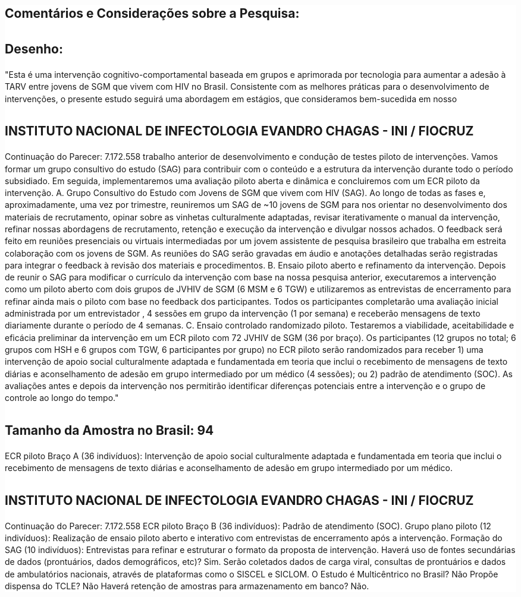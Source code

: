 ## Comentários e Considerações sobre a Pesquisa:

## Desenho:
"Esta é uma intervenção cognitivo-comportamental baseada em grupos e aprimorada por tecnologia para aumentar a adesão à TARV entre jovens de SGM que vivem com HIV no Brasil. Consistente com as melhores práticas para o desenvolvimento de intervenções, o presente estudo seguirá uma abordagem em estágios, que consideramos bem-sucedida em nosso

## INSTITUTO NACIONAL DE INFECTOLOGIA EVANDRO CHAGAS - INI / FIOCRUZ

Continuação do Parecer: 7.172.558
trabalho anterior de desenvolvimento e condução de testes piloto de intervenções. Vamos formar um grupo consultivo do estudo (SAG) para contribuir com o conteúdo e a estrutura da intervenção durante todo o período subsidiado. Em seguida, implementaremos uma avaliação piloto aberta e dinâmica e concluiremos com um ECR piloto da intervenção. A. Grupo Consultivo do Estudo com Jovens de SGM que vivem com HIV (SAG). Ao longo de todas as fases e, aproximadamente, uma vez por trimestre, reuniremos um SAG de ~10 jovens de SGM para nos orientar no desenvolvimento dos materiais de recrutamento, opinar sobre as vinhetas culturalmente adaptadas, revisar iterativamente o manual da intervenção, refinar nossas abordagens de recrutamento, retenção e execução da intervenção e divulgar nossos achados. O feedback será feito em reuniões presenciais ou virtuais intermediadas por um jovem assistente de pesquisa brasileiro que trabalha em estreita colaboração com os jovens de SGM. As reuniões do SAG serão gravadas em áudio e anotações detalhadas serão registradas para integrar o feedback à revisão dos materiais e procedimentos. B. Ensaio piloto aberto e refinamento da intervenção. Depois de reunir o SAG para modificar o currículo da intervenção com base na nossa pesquisa anterior, executaremos a intervenção como um piloto aberto com dois grupos de JVHIV de SGM (6 MSM e 6 TGW) e utilizaremos as entrevistas de encerramento para refinar ainda mais o piloto com base no feedback dos participantes. Todos os participantes completarão uma avaliação inicial administrada por um entrevistador , 4 sessões em grupo da
intervenção (1 por semana) e receberão mensagens de texto diariamente durante o período de 4 semanas. C. Ensaio controlado randomizado piloto. Testaremos a viabilidade, aceitabilidade e eficácia preliminar da intervenção em um ECR piloto com 72 JVHIV de SGM (36 por braço). Os participantes (12 grupos no total; 6 grupos com HSH e 6 grupos com TGW, 6 participantes por grupo) no ECR piloto serão randomizados para receber 1) uma intervenção de apoio social culturalmente adaptada e fundamentada em teoria que inclui o recebimento de mensagens de texto diárias e aconselhamento de adesão em grupo intermediado por um médico (4 sessões); ou 2) padrão de atendimento (SOC). As avaliações antes e depois da intervenção nos permitirão identificar diferenças potenciais entre a intervenção e o grupo de controle ao longo do tempo."

## Tamanho da Amostra no Brasil: 94
ECR piloto Braço A (36 indivíduos): Intervenção de apoio social culturalmente adaptada e fundamentada em teoria que inclui o recebimento de mensagens de texto diárias e aconselhamento de adesão em grupo intermediado por um médico.

## INSTITUTO NACIONAL DE INFECTOLOGIA EVANDRO CHAGAS - INI / FIOCRUZ
Continuação do Parecer: 7.172.558
ECR piloto Braço B (36 indivíduos): Padrão de atendimento (SOC).
Grupo plano piloto (12 indivíduos): Realização de ensaio piloto aberto e interativo com entrevistas de encerramento após a intervenção.
Formação do SAG (10 indivíduos): Entrevistas para refinar e estruturar o formato da proposta de intervenção.
Haverá uso de fontes secundárias de dados (prontuários, dados demográficos, etc)? Sim. Serão coletados dados de carga viral, consultas de prontuários e dados de ambulatórios nacionais, através de plataformas como o SISCEL e SICLOM.
O Estudo é Multicêntrico no Brasil? Não
Propõe dispensa do TCLE? Não
Haverá retenção de amostras para armazenamento em banco? Não.